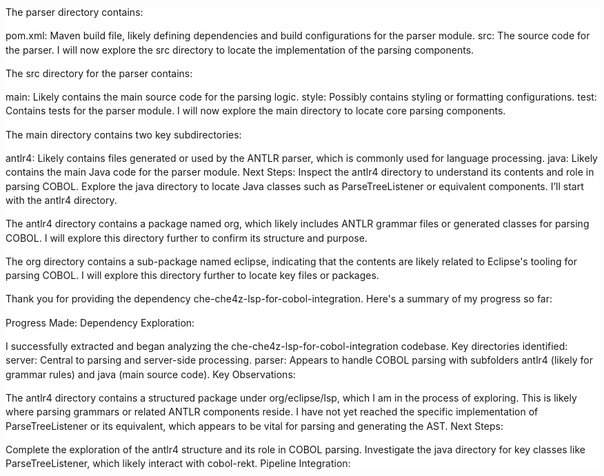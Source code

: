 The parser directory contains:

pom.xml: Maven build file, likely defining dependencies and build configurations for the parser module.
src: The source code for the parser.
I will now explore the src directory to locate the implementation of the parsing components. ​​

The src directory for the parser contains:

main: Likely contains the main source code for the parsing logic.
style: Possibly contains styling or formatting configurations.
test: Contains tests for the parser module.
I will now explore the main directory to locate core parsing components. ​​

The main directory contains two key subdirectories:

antlr4: Likely contains files generated or used by the ANTLR parser, which is commonly used for language processing.
java: Likely contains the main Java code for the parser module.
Next Steps:
Inspect the antlr4 directory to understand its contents and role in parsing COBOL.
Explore the java directory to locate Java classes such as ParseTreeListener or equivalent components.
I’ll start with the antlr4 directory. ​​

The antlr4 directory contains a package named org, which likely includes ANTLR grammar files or generated classes for parsing COBOL. I will explore this directory further to confirm its structure and purpose. ​​

The org directory contains a sub-package named eclipse, indicating that the contents are likely related to Eclipse's tooling for parsing COBOL. I will explore this directory further to locate key files or packages. ​​

Thank you for providing the dependency che-che4z-lsp-for-cobol-integration. Here's a summary of my progress so far:

Progress Made:
Dependency Exploration:

I successfully extracted and began analyzing the che-che4z-lsp-for-cobol-integration codebase.
Key directories identified:
server: Central to parsing and server-side processing.
parser: Appears to handle COBOL parsing with subfolders antlr4 (likely for grammar rules) and java (main source code).
Key Observations:

The antlr4 directory contains a structured package under org/eclipse/lsp, which I am in the process of exploring. This is likely where parsing grammars or related ANTLR components reside.
I have not yet reached the specific implementation of ParseTreeListener or its equivalent, which appears to be vital for parsing and generating the AST.
Next Steps:

Complete the exploration of the antlr4 structure and its role in COBOL parsing.
Investigate the java directory for key classes like ParseTreeListener, which likely interact with cobol-rekt.
Pipeline Integration:
